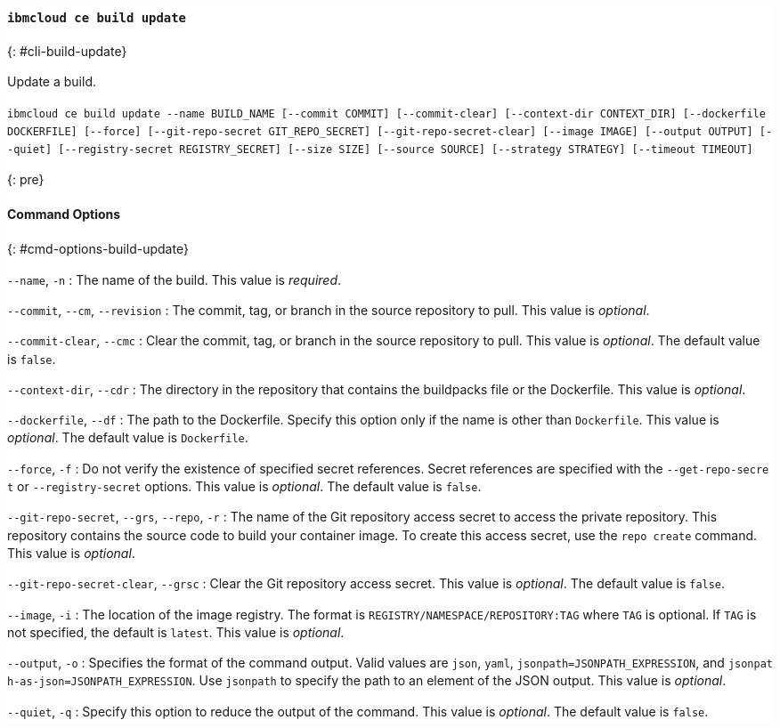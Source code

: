 ### `ibmcloud ce build update`  
{: #cli-build-update}  

Update a build.  
  
```txt
ibmcloud ce build update --name BUILD_NAME [--commit COMMIT] [--commit-clear] [--context-dir CONTEXT_DIR] [--dockerfile DOCKERFILE] [--force] [--git-repo-secret GIT_REPO_SECRET] [--git-repo-secret-clear] [--image IMAGE] [--output OUTPUT] [--quiet] [--registry-secret REGISTRY_SECRET] [--size SIZE] [--source SOURCE] [--strategy STRATEGY] [--timeout TIMEOUT]
```
{: pre}

#### Command Options  
 {: #cmd-options-build-update} 

`--name`, `-n`
:   The name of the build. This value is *required*. 

`--commit`, `--cm`, `--revision`
:   The commit, tag, or branch in the source repository to pull. This value is *optional*. 

`--commit-clear`, `--cmc`
:   Clear the commit, tag, or branch in the source repository to pull. This value is *optional*. The default value is `false`.

`--context-dir`, `--cdr`
:   The directory in the repository that contains the buildpacks file or the Dockerfile. This value is *optional*. 

`--dockerfile`, `--df`
:   The path to the Dockerfile. Specify this option only if the name is other than `Dockerfile`. This value is *optional*. The default value is `Dockerfile`.

`--force`, `-f`
:   Do not verify the existence of specified secret references. Secret references are specified with the `--get-repo-secret` or `--registry-secret` options. This value is *optional*. The default value is `false`.

`--git-repo-secret`, `--grs`, `--repo`, `-r`
:   The name of the Git repository access secret to access the private repository. This repository contains the source code to build your container image. To create this access secret, use the `repo create` command. This value is *optional*. 

`--git-repo-secret-clear`, `--grsc`
:   Clear the Git repository access secret. This value is *optional*. The default value is `false`.

`--image`, `-i`
:   The location of the image registry. The format is `REGISTRY/NAMESPACE/REPOSITORY:TAG` where `TAG` is optional. If `TAG` is not specified, the default is `latest`. This value is *optional*. 

`--output`, `-o`
:   Specifies the format of the command output. Valid values are `json`, `yaml`, `jsonpath=JSONPATH_EXPRESSION`, and `jsonpath-as-json=JSONPATH_EXPRESSION`. Use `jsonpath` to specify the path to an element of the JSON output. This value is *optional*. 

`--quiet`, `-q`
:   Specify this option to reduce the output of the command. This value is *optional*. The default value is `false`.
